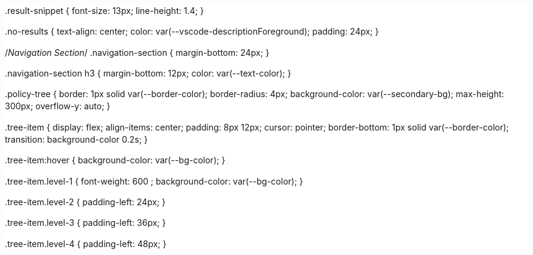 .result-snippet {
font-size: 13px;
line-height: 1.4;
}

.no-results {
text-align: center;
color: var(--vscode-descriptionForeground);
padding: 24px;
}

/*Navigation Section*/
.navigation-section {
margin-bottom: 24px;
}

.navigation-section h3 {
margin-bottom: 12px;
color: var(--text-color);
}

.policy-tree {
border: 1px solid var(--border-color);
border-radius: 4px;
background-color: var(--secondary-bg);
max-height: 300px;
overflow-y: auto;
}

.tree-item {
display: flex;
align-items: center;
padding: 8px 12px;
cursor: pointer;
border-bottom: 1px solid var(--border-color);
transition: background-color 0.2s;
}

.tree-item:hover {
background-color: var(--bg-color);
}

.tree-item.level-1 {
font-weight: 600 ;
background-color: var(--bg-color);
}

.tree-item.level-2 {
padding-left: 24px;
}

.tree-item.level-3 {
padding-left: 36px;
}

.tree-item.level-4 {
padding-left: 48px;
}
